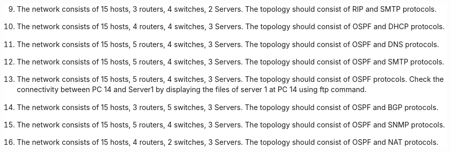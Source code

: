 9. The network consists of 15 hosts, 3 routers, 4 switches, 2 Servers. The topology should consist of RIP and SMTP protocols.

10. The network consists of 15 hosts, 4 routers, 4 switches, 3 Servers. The topology should consist of OSPF and DHCP protocols.

11. The network consists of 15 hosts, 5 routers, 4 switches, 3 Servers. The topology should consist of OSPF and DNS protocols.

12. The network consists of 15 hosts, 5 routers, 4 switches, 3 Servers. The topology should consist of OSPF and SMTP protocols.

13. The network consists of 15 hosts, 5 routers, 4 switches, 3 Servers. The topology should consist of OSPF protocols. Check the connectivity between PC 14 and Server1 by displaying the files of server 1 at PC 14 using ftp command.

14. The network consists of 15 hosts, 3 routers, 5 switches, 3 Servers. The topology should consist of OSPF and BGP protocols.

15. The network consists of 15 hosts, 5 routers, 4 switches, 3 Servers. The topology should consist of OSPF and SNMP protocols.

16. The network consists of 15 hosts, 4 routers, 2 switches, 3 Servers. The topology should consist of OSPF and NAT protocols.

